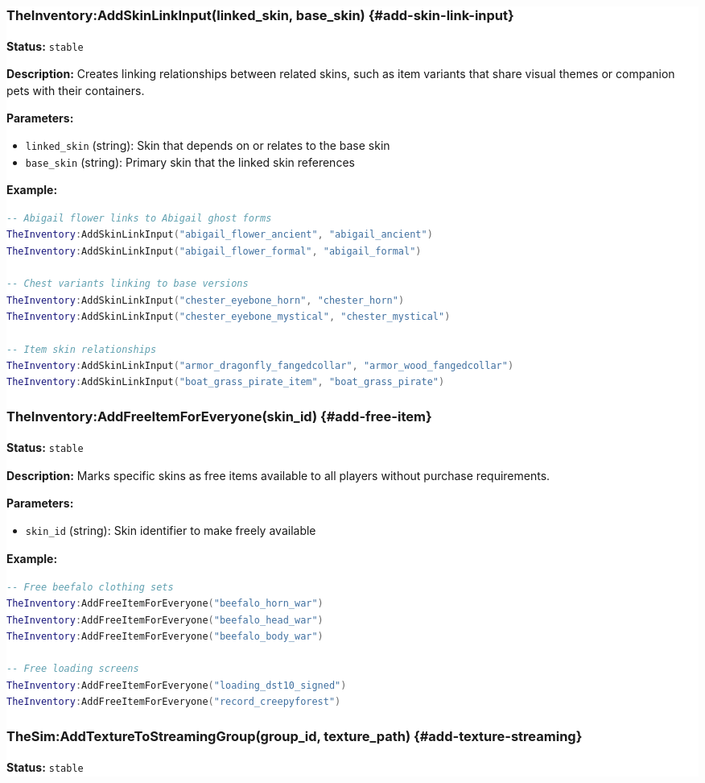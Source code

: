 ### TheInventory:AddSkinLinkInput(linked_skin, base_skin) {#add-skin-link-input}

**Status:** `stable`

**Description:**
Creates linking relationships between related skins, such as item variants that share visual themes or companion pets with their containers.

**Parameters:**
- `linked_skin` (string): Skin that depends on or relates to the base skin
- `base_skin` (string): Primary skin that the linked skin references

**Example:**
```lua
-- Abigail flower links to Abigail ghost forms
TheInventory:AddSkinLinkInput("abigail_flower_ancient", "abigail_ancient")
TheInventory:AddSkinLinkInput("abigail_flower_formal", "abigail_formal")

-- Chest variants linking to base versions
TheInventory:AddSkinLinkInput("chester_eyebone_horn", "chester_horn")
TheInventory:AddSkinLinkInput("chester_eyebone_mystical", "chester_mystical")

-- Item skin relationships
TheInventory:AddSkinLinkInput("armor_dragonfly_fangedcollar", "armor_wood_fangedcollar")
TheInventory:AddSkinLinkInput("boat_grass_pirate_item", "boat_grass_pirate")
```

### TheInventory:AddFreeItemForEveryone(skin_id) {#add-free-item}

**Status:** `stable`

**Description:**
Marks specific skins as free items available to all players without purchase requirements.

**Parameters:**
- `skin_id` (string): Skin identifier to make freely available

**Example:**
```lua
-- Free beefalo clothing sets
TheInventory:AddFreeItemForEveryone("beefalo_horn_war")
TheInventory:AddFreeItemForEveryone("beefalo_head_war")
TheInventory:AddFreeItemForEveryone("beefalo_body_war")

-- Free loading screens
TheInventory:AddFreeItemForEveryone("loading_dst10_signed")
TheInventory:AddFreeItemForEveryone("record_creepyforest")
```

### TheSim:AddTextureToStreamingGroup(group_id, texture_path) {#add-texture-streaming}

**Status:** `stable`
